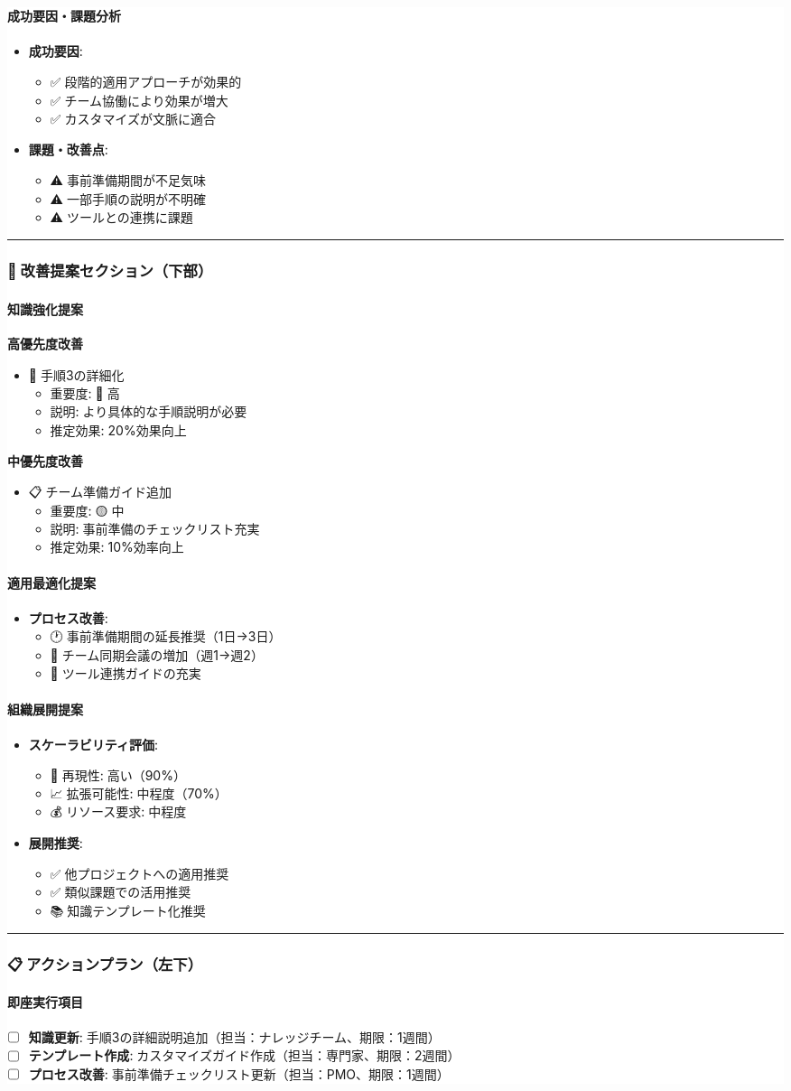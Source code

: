 #### 成功要因・課題分析
- **成功要因**:
  - ✅ 段階的適用アプローチが効果的
  - ✅ チーム協働により効果が増大
  - ✅ カスタマイズが文脈に適合

- **課題・改善点**:
  - ⚠️ 事前準備期間が不足気味
  - ⚠️ 一部手順の説明が不明確
  - ⚠️ ツールとの連携に課題

---

### 🎯 改善提案セクション（下部）

#### 知識強化提案
**高優先度改善**
- 📝 手順3の詳細化
  - 重要度: 🔴 高
  - 説明: より具体的な手順説明が必要
  - 推定効果: 20%効果向上

**中優先度改善**
- 📋 チーム準備ガイド追加
  - 重要度: 🟡 中
  - 説明: 事前準備のチェックリスト充実
  - 推定効果: 10%効率向上

#### 適用最適化提案
- **プロセス改善**:
  - 🕐 事前準備期間の延長推奨（1日→3日）
  - 👥 チーム同期会議の増加（週1→週2）
  - 🔧 ツール連携ガイドの充実

#### 組織展開提案
- **スケーラビリティ評価**:
  - 🔄 再現性: 高い（90%）
  - 📈 拡張可能性: 中程度（70%）
  - 💰 リソース要求: 中程度

- **展開推奨**:
  - ✅ 他プロジェクトへの適用推奨
  - ✅ 類似課題での活用推奨
  - 📚 知識テンプレート化推奨

---

### 📋 アクションプラン（左下）

#### 即座実行項目
- [ ] **知識更新**: 手順3の詳細説明追加（担当：ナレッジチーム、期限：1週間）
- [ ] **テンプレート作成**: カスタマイズガイド作成（担当：専門家、期限：2週間）
- [ ] **プロセス改善**: 事前準備チェックリスト更新（担当：PMO、期限：1週間）
